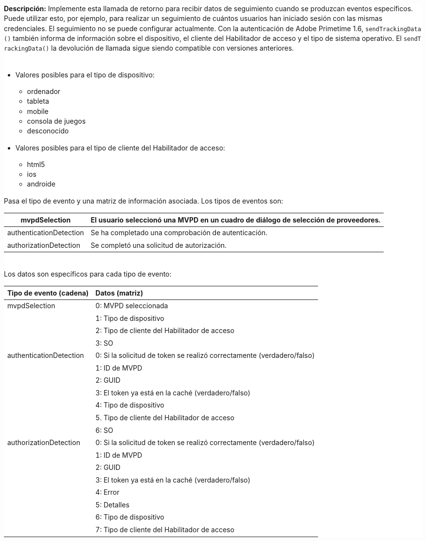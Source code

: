 **Descripción:** Implemente esta llamada de retorno para recibir datos de seguimiento cuando se produzcan eventos específicos. Puede utilizar esto, por ejemplo, para realizar un seguimiento de cuántos usuarios han iniciado sesión con las mismas credenciales. El seguimiento no se puede configurar actualmente. Con la autenticación de Adobe Primetime 1.6, `sendTrackingData()` también informa de información sobre el dispositivo, el cliente del Habilitador de acceso y el tipo de sistema operativo. El `sendTrackingData()` la devolución de llamada sigue siendo compatible con versiones anteriores.\
 
- Valores posibles para el tipo de dispositivo:
   - ordenador
   - tableta
   - mobile
   - consola de juegos
   - desconocido

- Valores posibles para el tipo de cliente del Habilitador de acceso:
   - html5
   - ios
   - androide


Pasa el tipo de evento y una matriz de información asociada. Los tipos de eventos son:

| mvpdSelection | El usuario seleccionó una MVPD en un cuadro de diálogo de selección de proveedores. |
| ----------------------- | --------------------------------------------------------- |
| authenticationDetection | Se ha completado una comprobación de autenticación. |
| authorizationDetection | Se completó una solicitud de autorización. |

</br>
Los datos son específicos para cada tipo de evento:
</br>

| Tipo de evento (cadena) | Datos (matriz) |
|:--- | :--- |
| mvpdSelection | 0: MVPD seleccionada |
|  | 1: Tipo de dispositivo |
|  | 2: Tipo de cliente del Habilitador de acceso |
|  | 3: SO |
| authenticationDetection | 0: Si la solicitud de token se realizó correctamente (verdadero/falso) |
|  | 1: ID de MVPD |
|  | 2: GUID |
|  | 3: El token ya está en la caché (verdadero/falso) |
|  | 4: Tipo de dispositivo |
|  | 5. Tipo de cliente del Habilitador de acceso |
|  | 6: SO |
| authorizationDetection | 0: Si la solicitud de token se realizó correctamente (verdadero/falso) |
|  | 1: ID de MVPD |
|  | 2: GUID |
|  | 3: El token ya está en la caché (verdadero/falso) |
|  | 4: Error |
|  | 5: Detalles |
|  | 6: Tipo de dispositivo |
|  | 7: Tipo de cliente del Habilitador de acceso |